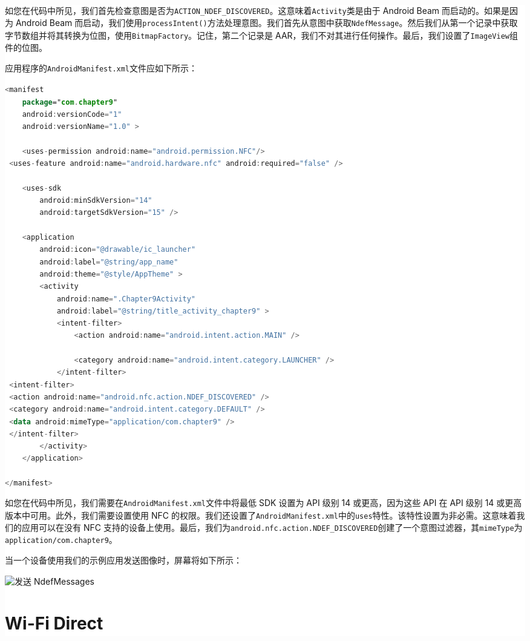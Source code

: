 
如您在代码中所见，我们首先检查意图是否为`ACTION_NDEF_DISCOVERED`。这意味着`Activity`类是由于 Android Beam 而启动的。如果是因为 Android Beam 而启动，我们使用`processIntent()`方法处理意图。我们首先从意图中获取`NdefMessage`。然后我们从第一个记录中获取字节数组并将其转换为位图，使用`BitmapFactory`。记住，第二个记录是 AAR，我们不对其进行任何操作。最后，我们设置了`ImageView`组件的位图。

应用程序的`AndroidManifest.xml`文件应如下所示：

```kt
<manifest 
    package="com.chapter9"
    android:versionCode="1"
    android:versionName="1.0" >

    <uses-permission android:name="android.permission.NFC"/>
 <uses-feature android:name="android.hardware.nfc" android:required="false" />

    <uses-sdk
        android:minSdkVersion="14"
        android:targetSdkVersion="15" />

    <application
        android:icon="@drawable/ic_launcher"
        android:label="@string/app_name"
        android:theme="@style/AppTheme" >
        <activity
            android:name=".Chapter9Activity"
            android:label="@string/title_activity_chapter9" >
            <intent-filter>
                <action android:name="android.intent.action.MAIN" />

                <category android:name="android.intent.category.LAUNCHER" />
            </intent-filter>
 <intent-filter>
 <action android:name="android.nfc.action.NDEF_DISCOVERED" />
 <category android:name="android.intent.category.DEFAULT" />
 <data android:mimeType="application/com.chapter9" />
 </intent-filter>
        </activity>
    </application>

</manifest>
```

如您在代码中所见，我们需要在`AndroidManifest.xml`文件中将最低 SDK 设置为 API 级别 14 或更高，因为这些 API 在 API 级别 14 或更高版本中可用。此外，我们需要设置使用 NFC 的权限。我们还设置了`AndroidManifest.xml`中的`uses`特性。该特性设置为非必需。这意味着我们的应用可以在没有 NFC 支持的设备上使用。最后，我们为`android.nfc.action.NDEF_DISCOVERED`创建了一个意图过滤器，其`mimeType`为`application/com.chapter9`。

当一个设备使用我们的示例应用发送图像时，屏幕将如下所示：

![发送 NdefMessages](https://github.com/OpenDocCN/freelearn-android-pt2-zh/raw/master/docs/andr4-new-feat-app-dev/img/9526_09_02.jpg)

# Wi-Fi Direct
